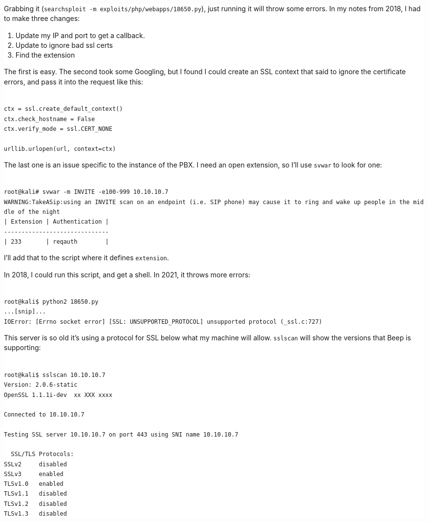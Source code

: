 Grabbing it (`searchsploit -m exploits/php/webapps/18650.py`), just running it will throw some errors. In my notes from 2018, I had to make three changes:
1. Update my IP and port to get a callback.
2. Update to ignore bad ssl certs
3. Find the extension

The first is easy. The second took some Googling, but I found I could create an SSL context that said to ignore the certificate errors, and pass it into the request like this:

```

ctx = ssl.create_default_context()
ctx.check_hostname = False
ctx.verify_mode = ssl.CERT_NONE

urllib.urlopen(url, context=ctx) 

```

The last one is an issue specific to the instance of the PBX. I need an open extension, so I’ll use `svwar` to look for one:

```

root@kali# svwar -m INVITE -e100-999 10.10.10.7
WARNING:TakeASip:using an INVITE scan on an endpoint (i.e. SIP phone) may cause it to ring and wake up people in the middle of the night
| Extension | Authentication |
------------------------------
| 233       | reqauth        |

```

I’ll add that to the script where it defines `extension`.

In 2018, I could run this script, and get a shell. In 2021, it throws more errors:

```

root@kali$ python2 18650.py
...[snip]...
IOError: [Errno socket error] [SSL: UNSUPPORTED_PROTOCOL] unsupported protocol (_ssl.c:727)

```

This server is so old it’s using a protocol for SSL below what my machine will allow. `sslscan` will show the versions that Beep is supporting:

```

root@kali$ sslscan 10.10.10.7
Version: 2.0.6-static
OpenSSL 1.1.1i-dev  xx XXX xxxx

Connected to 10.10.10.7

Testing SSL server 10.10.10.7 on port 443 using SNI name 10.10.10.7
                                               
  SSL/TLS Protocols:                           
SSLv2     disabled                             
SSLv3     enabled                              
TLSv1.0   enabled                              
TLSv1.1   disabled                             
TLSv1.2   disabled                             
TLSv1.3   disabled

```
